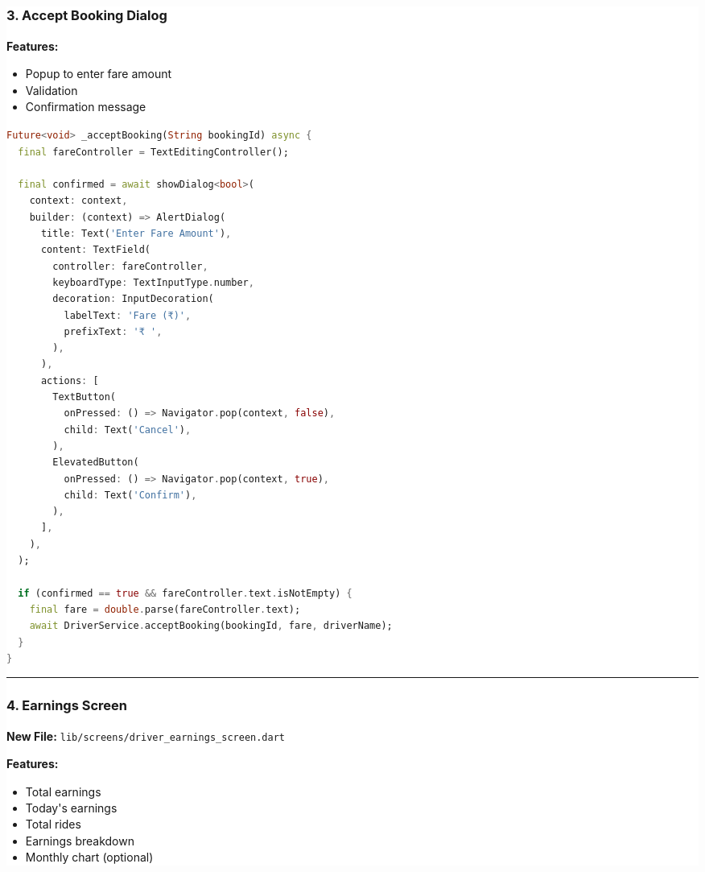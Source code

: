 
### 3. Accept Booking Dialog
**Features:**
- Popup to enter fare amount
- Validation
- Confirmation message

```dart
Future<void> _acceptBooking(String bookingId) async {
  final fareController = TextEditingController();
  
  final confirmed = await showDialog<bool>(
    context: context,
    builder: (context) => AlertDialog(
      title: Text('Enter Fare Amount'),
      content: TextField(
        controller: fareController,
        keyboardType: TextInputType.number,
        decoration: InputDecoration(
          labelText: 'Fare (₹)',
          prefixText: '₹ ',
        ),
      ),
      actions: [
        TextButton(
          onPressed: () => Navigator.pop(context, false),
          child: Text('Cancel'),
        ),
        ElevatedButton(
          onPressed: () => Navigator.pop(context, true),
          child: Text('Confirm'),
        ),
      ],
    ),
  );

  if (confirmed == true && fareController.text.isNotEmpty) {
    final fare = double.parse(fareController.text);
    await DriverService.acceptBooking(bookingId, fare, driverName);
  }
}
```

---

### 4. Earnings Screen
**New File:** `lib/screens/driver_earnings_screen.dart`

**Features:**
- Total earnings
- Today's earnings
- Total rides
- Earnings breakdown
- Monthly chart (optional)
